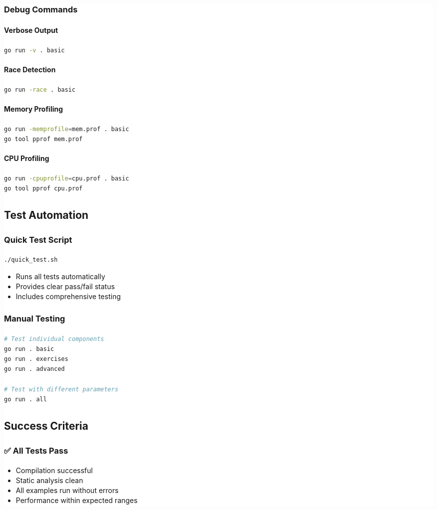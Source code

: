 ### Debug Commands

#### Verbose Output
```bash
go run -v . basic
```

#### Race Detection
```bash
go run -race . basic
```

#### Memory Profiling
```bash
go run -memprofile=mem.prof . basic
go tool pprof mem.prof
```

#### CPU Profiling
```bash
go run -cpuprofile=cpu.prof . basic
go tool pprof cpu.prof
```

## Test Automation

### Quick Test Script
```bash
./quick_test.sh
```
- Runs all tests automatically
- Provides clear pass/fail status
- Includes comprehensive testing

### Manual Testing
```bash
# Test individual components
go run . basic
go run . exercises
go run . advanced

# Test with different parameters
go run . all
```

## Success Criteria

### ✅ All Tests Pass
- Compilation successful
- Static analysis clean
- All examples run without errors
- Performance within expected ranges
